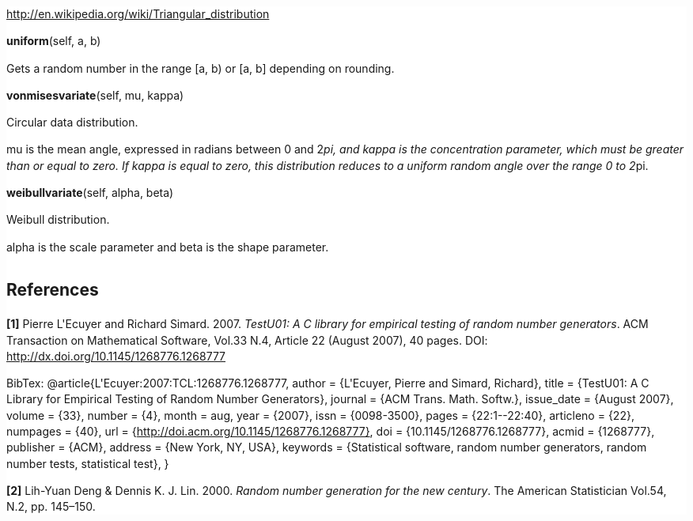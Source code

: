http://en.wikipedia.org/wiki/Triangular_distribution


**uniform**(self, a, b)

Gets a random number in the range [a, b) or [a, b] depending on rounding.


**vonmisesvariate**(self, mu, kappa)

Circular data distribution.

mu is the mean angle, expressed in radians between 0 and 2*pi, and kappa is 
the  concentration parameter,  which must be greater than or equal to zero. 
If kappa is equal to zero,  this distribution reduces to a  uniform  random 
angle over the range 0 to 2*pi.


**weibullvariate**(self, alpha, beta)

Weibull distribution.

alpha is the scale parameter and beta is the shape parameter.



References
----------

**[1]** Pierre L'Ecuyer and Richard Simard. 2007. 
*TestU01: A C library for empirical testing of random number generators*. 
ACM Transaction on Mathematical Software, Vol.33 N.4, Article 22 (August 2007), 40 pages. DOI: http://dx.doi.org/10.1145/1268776.1268777

BibTex:
@article{L'Ecuyer:2007:TCL:1268776.1268777,
 author = {L'Ecuyer, Pierre and Simard, Richard},
 title = {TestU01: A C Library for Empirical Testing of Random Number Generators},
 journal = {ACM Trans. Math. Softw.},
 issue_date = {August 2007},
 volume = {33},
 number = {4},
 month = aug,
 year = {2007},
 issn = {0098-3500},
 pages = {22:1--22:40},
 articleno = {22},
 numpages = {40},
 url = {http://doi.acm.org/10.1145/1268776.1268777},
 doi = {10.1145/1268776.1268777},
 acmid = {1268777},
 publisher = {ACM},
 address = {New York, NY, USA},
 keywords = {Statistical software, random number generators, random number tests, statistical test},
}  


**[2]** Lih-Yuan Deng  &  Dennis K. J. Lin. 2000. 
*Random number generation for the new century*. 
The American Statistician Vol.54, N.2, pp. 145–150.
